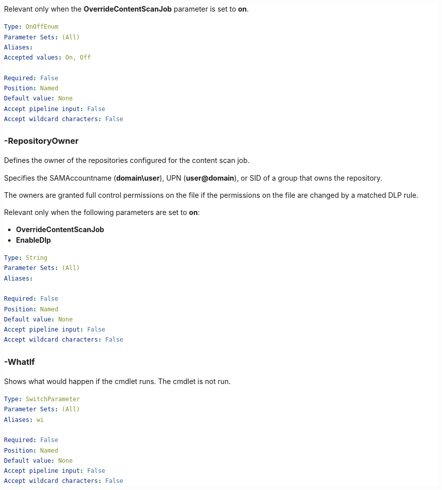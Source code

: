 Relevant only when the **OverrideContentScanJob** parameter is set to **on**.

```yaml
Type: OnOffEnum
Parameter Sets: (All)
Aliases:
Accepted values: On, Off

Required: False
Position: Named
Default value: None
Accept pipeline input: False
Accept wildcard characters: False
```

### -RepositoryOwner
Defines the owner of the repositories configured for the content scan job.

Specifies the SAMAccountname (**domain\user**), UPN (**user@domain**), or SID of a group that owns the repository.

The owners are granted full control permissions on the file if the permissions on the file are changed by a matched DLP rule.

Relevant only when the following parameters are set to **on**:

- **OverrideContentScanJob**
- **EnableDlp**

```yaml
Type: String
Parameter Sets: (All)
Aliases:

Required: False
Position: Named
Default value: None
Accept pipeline input: False
Accept wildcard characters: False
```

### -WhatIf
Shows what would happen if the cmdlet runs.
The cmdlet is not run.

```yaml
Type: SwitchParameter
Parameter Sets: (All)
Aliases: wi

Required: False
Position: Named
Default value: None
Accept pipeline input: False
Accept wildcard characters: False
```

